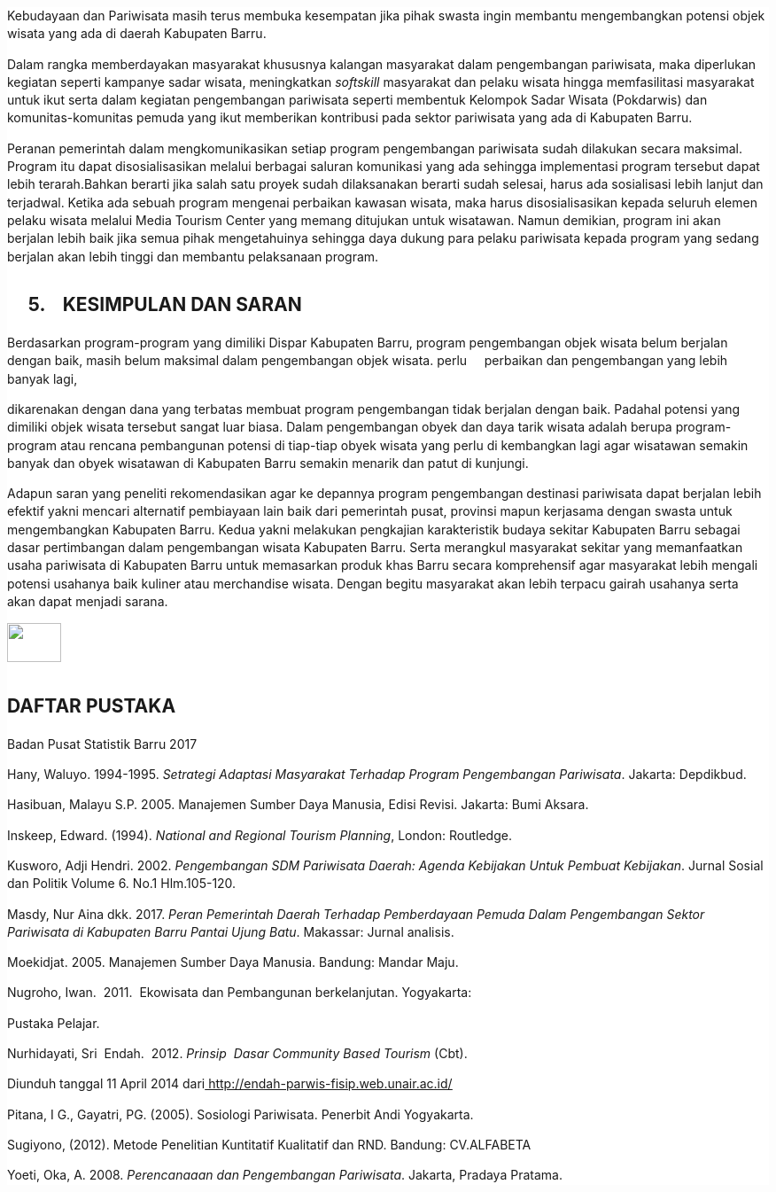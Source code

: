 <p><span class="font2">Kebudayaan dan Pariwisata masih terus membuka kesempatan jika pihak swasta ingin membantu mengembangkan potensi objek wisata yang ada di daerah Kabupaten Barru.</span></p>
<p><span class="font2">Dalam rangka memberdayakan masyarakat khususnya kalangan masyarakat dalam pengembangan pariwisata, maka diperlukan kegiatan seperti kampanye sadar wisata, meningkatkan </span><span class="font2" style="font-style:italic;">softskill</span><span class="font2"> masyarakat dan pelaku wisata hingga memfasilitasi masyarakat untuk ikut serta dalam kegiatan pengembangan pariwisata seperti membentuk Kelompok Sadar Wisata (Pokdarwis) dan komunitas-komunitas pemuda yang ikut memberikan kontribusi pada sektor pariwisata yang ada di Kabupaten Barru.</span></p>
<p><span class="font2">Peranan pemerintah dalam mengkomunikasikan setiap program pengembangan pariwisata sudah dilakukan secara maksimal. Program itu dapat disosialisasikan melalui berbagai saluran komunikasi yang ada sehingga implementasi program tersebut dapat lebih terarah.Bahkan berarti jika salah satu proyek sudah dilaksanakan berarti sudah selesai, harus ada sosialisasi lebih lanjut dan terjadwal. Ketika ada sebuah program mengenai perbaikan kawasan wisata, maka harus disosialisasikan kepada seluruh elemen pelaku wisata melalui Media Tourism Center yang memang ditujukan untuk wisatawan. Namun demikian, program ini akan berjalan lebih baik jika semua pihak mengetahuinya sehingga daya dukung para pelaku pariwisata kepada program yang sedang berjalan akan lebih tinggi dan membantu pelaksanaan program.</span></p>
<ul style="list-style:none;"><li>
<h2><a name="bookmark8"></a><span class="font2" style="font-weight:bold;"><a name="bookmark9"></a>5. &nbsp;&nbsp;&nbsp;KESIMPULAN DAN SARAN</span></h2></li></ul>
<p><span class="font2">Berdasarkan program-program yang dimiliki Dispar Kabupaten Barru, program pengembangan objek wisata belum berjalan dengan baik, masih belum maksimal dalam pengembangan objek wisata. perlu &nbsp;&nbsp;&nbsp;&nbsp;perbaikan dan pengembangan yang lebih banyak lagi,</span></p>
<p><span class="font2">dikarenakan dengan dana yang terbatas membuat program pengembangan tidak berjalan dengan baik. Padahal potensi yang dimiliki objek wisata tersebut sangat luar biasa. Dalam pengembangan obyek dan daya tarik wisata adalah berupa program-program atau rencana pembangunan potensi di tiap-tiap obyek wisata yang perlu di kembangkan lagi agar wisatawan semakin banyak dan obyek wisatawan di Kabupaten Barru semakin menarik dan patut di kunjungi.</span></p>
<p><span class="font2">Adapun saran yang peneliti rekomendasikan agar ke depannya program pengembangan destinasi pariwisata dapat berjalan lebih efektif yakni mencari alternatif pembiayaan lain baik dari pemerintah pusat, provinsi mapun kerjasama dengan swasta untuk mengembangkan Kabupaten Barru. Kedua yakni melakukan pengkajian karakteristik budaya sekitar Kabupaten Barru sebagai dasar pertimbangan dalam pengembangan wisata Kabupaten Barru. Serta merangkul masyarakat sekitar yang memanfaatkan usaha pariwisata di Kabupaten Barru untuk memasarkan produk khas Barru secara komprehensif agar masyarakat lebih mengali potensi usahanya baik kuliner atau merchandise wisata. Dengan begitu masyarakat akan lebih terpacu gairah usahanya serta akan dapat menjadi sarana.</span></p><img src="https://jurnal.harianregional.com/media/54998-11.jpg" alt="" style="width:46pt;height:33pt;">
<h2><a name="bookmark10"></a><span class="font2" style="font-weight:bold;"><a name="bookmark11"></a>DAFTAR PUSTAKA</span></h2>
<p><span class="font2">Badan Pusat Statistik Barru 2017</span></p>
<p><span class="font2">Hany, Waluyo. 1994-1995. </span><span class="font2" style="font-style:italic;">Setrategi Adaptasi Masyarakat Terhadap Program Pengembangan Pariwisata</span><span class="font2">. Jakarta: Depdikbud.</span></p>
<p><span class="font2">Hasibuan, Malayu S.P. 2005. Manajemen Sumber Daya Manusia, Edisi Revisi. Jakarta: Bumi Aksara.</span></p>
<p><span class="font2">Inskeep, Edward. (1994). </span><span class="font2" style="font-style:italic;">National and Regional Tourism Planning</span><span class="font2">, London: Routledge.</span></p>
<p><span class="font2">Kusworo, Adji Hendri. 2002. </span><span class="font2" style="font-style:italic;">Pengembangan SDM Pariwisata Daerah: Agenda Kebijakan Untuk Pembuat Kebijakan</span><span class="font2">. Jurnal Sosial dan Politik Volume 6. No.1 Hlm.105-120.</span></p>
<p><span class="font2">Masdy, Nur Aina dkk. 2017. </span><span class="font2" style="font-style:italic;">Peran Pemerintah Daerah Terhadap Pemberdayaan Pemuda Dalam Pengembangan Sektor Pariwisata di Kabupaten Barru Pantai Ujung Batu</span><span class="font2">. Makassar: Jurnal analisis.</span></p>
<p><span class="font2">Moekidjat. 2005. Manajemen Sumber Daya Manusia. Bandung: Mandar Maju.</span></p>
<p><span class="font2">Nugroho, Iwan. &nbsp;2011. &nbsp;Ekowisata dan Pembangunan berkelanjutan. Yogyakarta:</span></p>
<p><span class="font2">Pustaka Pelajar.</span></p>
<p><span class="font2">Nurhidayati, Sri &nbsp;Endah. &nbsp;2012. </span><span class="font2" style="font-style:italic;">Prinsip &nbsp;Dasar Community Based Tourism</span><span class="font2"> (Cbt).</span></p>
<p><span class="font2">Diunduh tanggal 11 April 2014 dari</span><a href="http://endah-parwis-fisip.web.unair.ac.id/"><span class="font2"> </span><span class="font2" style="text-decoration:underline;">http://endah-parwis-fisip.web.unair.ac.id/</span></a></p>
<p><span class="font2">Pitana, I G., Gayatri, PG. (2005). Sosiologi Pariwisata. Penerbit Andi Yogyakarta.</span></p>
<p><span class="font2">Sugiyono, (2012). Metode Penelitian Kuntitatif Kualitatif dan RND. Bandung: CV.ALFABETA</span></p>
<p><span class="font2">Yoeti, Oka, A. 2008. </span><span class="font2" style="font-style:italic;">Perencanaaan dan Pengembangan Pariwisata</span><span class="font2">. Jakarta, Pradaya Pratama.</span></p>